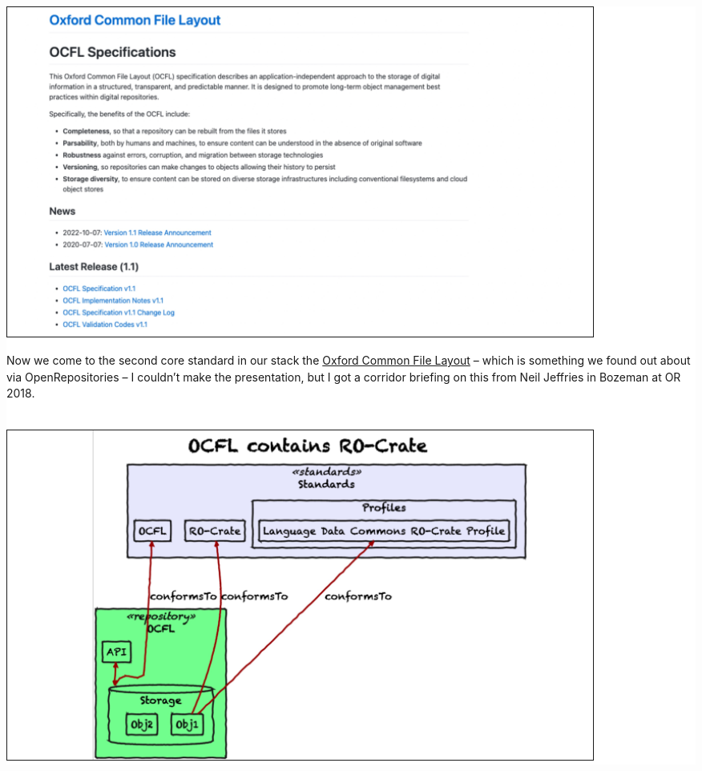 <img src='Slide20.png' alt='  ' title='Slide: 20' border='1'  width='85%%'/>

Now we come to the second core standard in our stack the [Oxford Common File Layout](https://ocfl.io) – which is something we found out about via OpenRepositories – I couldn’t make the presentation, but I got a corridor briefing on this from Neil Jeffries in Bozeman at OR 2018.

</section>

<br>

<section typeof='http://purl.org/ontology/bibo/Slide'>

<img src='Slide21.png' alt='  ' title='Slide: 21' border='1'  width='85%%'/>

